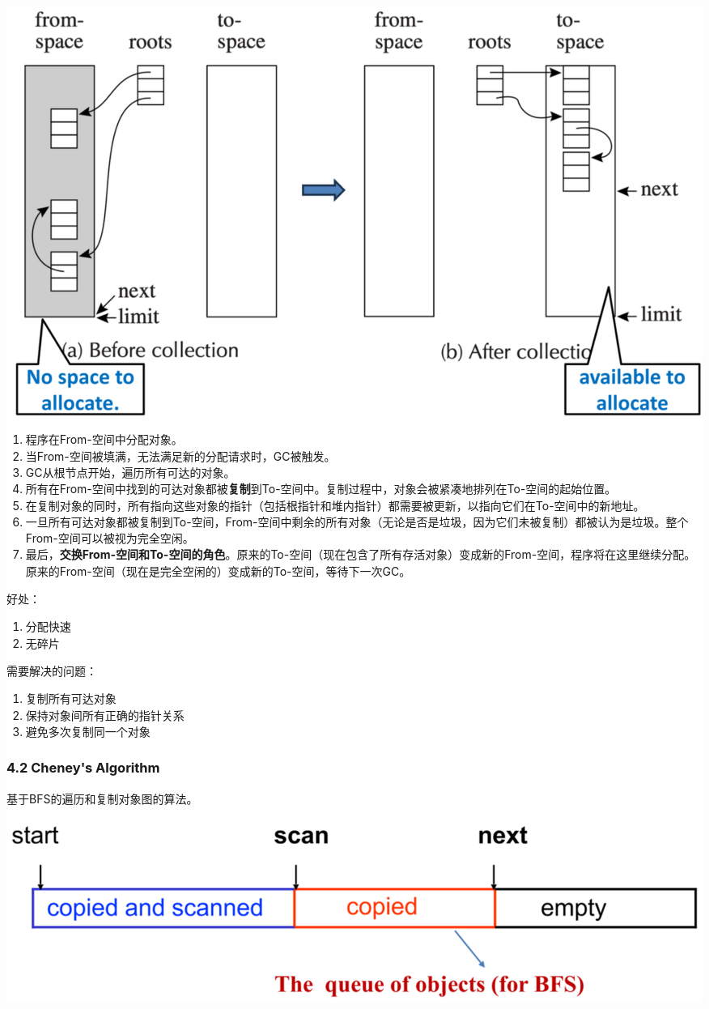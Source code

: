 ![image-20250610134235878](./chap13.assets/image-20250610134235878.png)

1. 程序在From-空间中分配对象。
2. 当From-空间被填满，无法满足新的分配请求时，GC被触发。
3. GC从根节点开始，遍历所有可达的对象。
4. 所有在From-空间中找到的可达对象都被**复制**到To-空间中。复制过程中，对象会被紧凑地排列在To-空间的起始位置。
5. 在复制对象的同时，所有指向这些对象的指针（包括根指针和堆内指针）都需要被更新，以指向它们在To-空间中的新地址。
6. 一旦所有可达对象都被复制到To-空间，From-空间中剩余的所有对象（无论是否是垃圾，因为它们未被复制）都被认为是垃圾。整个From-空间可以被视为完全空闲。
7. 最后，**交换From-空间和To-空间的角色**。原来的To-空间（现在包含了所有存活对象）变成新的From-空间，程序将在这里继续分配。原来的From-空间（现在是完全空闲的）变成新的To-空间，等待下一次GC。

好处：

1. 分配快速
2. 无碎片

需要解决的问题：

1. 复制所有可达对象
2. 保持对象间所有正确的指针关系
3. 避免多次复制同一个对象

### 4.2 Cheney's Algorithm

基于BFS的遍历和复制对象图的算法。

![image-20250610142305838](./chap13.assets/image-20250610142305838.png)
